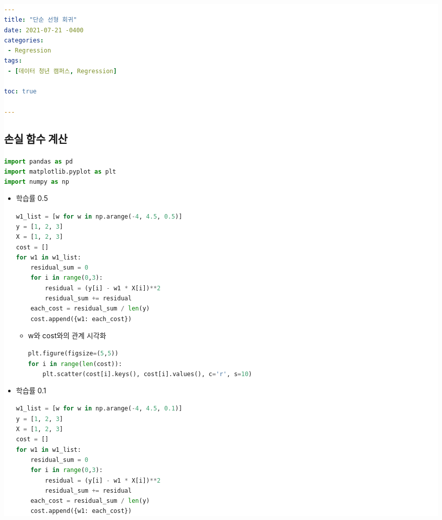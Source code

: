 ```yaml
---
title: "단순 선형 회귀"
date: 2021-07-21 -0400
categories: 
 - Regression
tags: 
 - [데이터 청년 캠퍼스, Regression]

toc: true

---
```

## 손실 함수 계산  
```py
import pandas as pd  
import matplotlib.pyplot as plt  
import numpy as np  
```  

- 학습률 0.5  
  ```py
  w1_list = [w for w in np.arange(-4, 4.5, 0.5)]  
  y = [1, 2, 3]  
  X = [1, 2, 3]  
  cost = []  
  for w1 in w1_list:  
      residual_sum = 0  
      for i in range(0,3):  
          residual = (y[i] - w1 * X[i])**2  
          residual_sum += residual  
      each_cost = residual_sum / len(y)  
      cost.append({w1: each_cost})  
  ```  
  
  * w와 cost와의 관계 시각화  
    ```py
    plt.figure(figsize=(5,5))  
    for i in range(len(cost)):  
        plt.scatter(cost[i].keys(), cost[i].values(), c='r', s=10)  
    ```  
    
- 학습률 0.1  
  ```py
  w1_list = [w for w in np.arange(-4, 4.5, 0.1)]  
  y = [1, 2, 3]  
  X = [1, 2, 3]  
  cost = []  
  for w1 in w1_list:  
      residual_sum = 0  
      for i in range(0,3):  
          residual = (y[i] - w1 * X[i])**2  
          residual_sum += residual  
      each_cost = residual_sum / len(y)  
      cost.append({w1: each_cost})  
  ```  
  